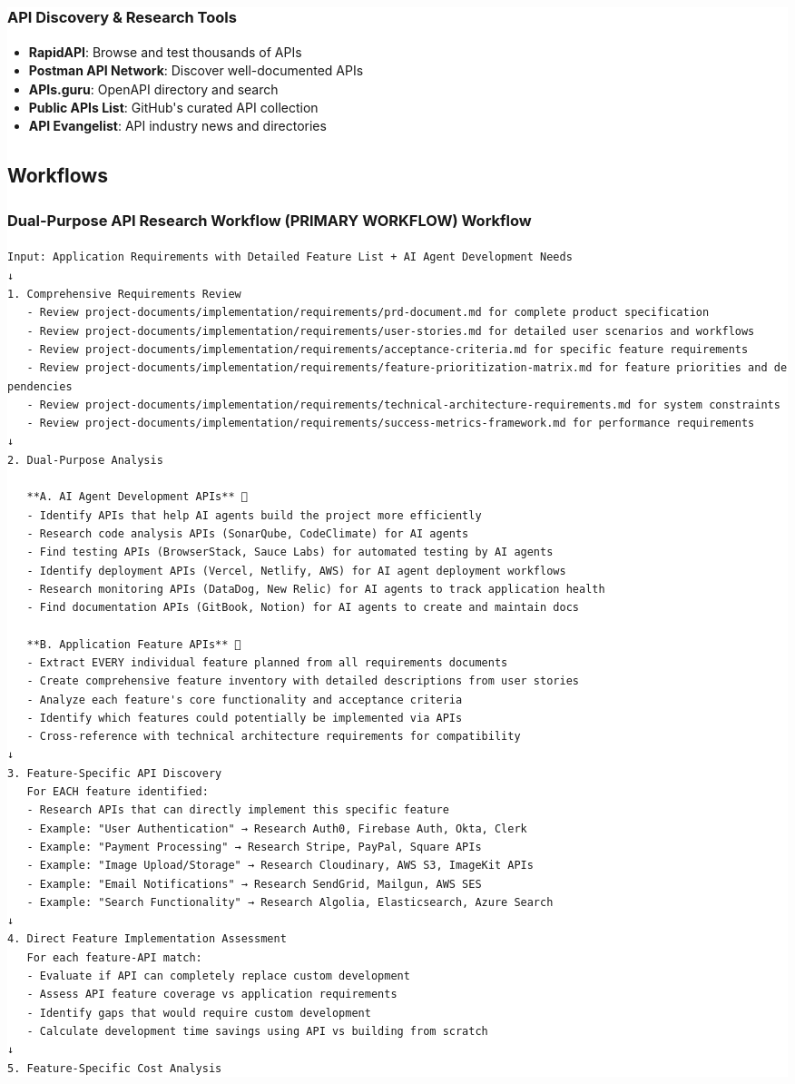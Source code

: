 ### API Discovery & Research Tools
- **RapidAPI**: Browse and test thousands of APIs
- **Postman API Network**: Discover well-documented APIs
- **APIs.guru**: OpenAPI directory and search
- **Public APIs List**: GitHub's curated API collection
- **API Evangelist**: API industry news and directories

## Workflows

### Dual-Purpose API Research Workflow (PRIMARY WORKFLOW) Workflow
```
Input: Application Requirements with Detailed Feature List + AI Agent Development Needs
↓
1. Comprehensive Requirements Review
   - Review project-documents/implementation/requirements/prd-document.md for complete product specification
   - Review project-documents/implementation/requirements/user-stories.md for detailed user scenarios and workflows
   - Review project-documents/implementation/requirements/acceptance-criteria.md for specific feature requirements
   - Review project-documents/implementation/requirements/feature-prioritization-matrix.md for feature priorities and dependencies
   - Review project-documents/implementation/requirements/technical-architecture-requirements.md for system constraints
   - Review project-documents/implementation/requirements/success-metrics-framework.md for performance requirements
↓
2. Dual-Purpose Analysis

   **A. AI Agent Development APIs** 🤖
   - Identify APIs that help AI agents build the project more efficiently
   - Research code analysis APIs (SonarQube, CodeClimate) for AI agents
   - Find testing APIs (BrowserStack, Sauce Labs) for automated testing by AI agents
   - Identify deployment APIs (Vercel, Netlify, AWS) for AI agent deployment workflows
   - Research monitoring APIs (DataDog, New Relic) for AI agents to track application health
   - Find documentation APIs (GitBook, Notion) for AI agents to create and maintain docs

   **B. Application Feature APIs** 📱
   - Extract EVERY individual feature planned from all requirements documents
   - Create comprehensive feature inventory with detailed descriptions from user stories
   - Analyze each feature's core functionality and acceptance criteria
   - Identify which features could potentially be implemented via APIs
   - Cross-reference with technical architecture requirements for compatibility
↓
3. Feature-Specific API Discovery
   For EACH feature identified:
   - Research APIs that can directly implement this specific feature
   - Example: "User Authentication" → Research Auth0, Firebase Auth, Okta, Clerk
   - Example: "Payment Processing" → Research Stripe, PayPal, Square APIs
   - Example: "Image Upload/Storage" → Research Cloudinary, AWS S3, ImageKit APIs
   - Example: "Email Notifications" → Research SendGrid, Mailgun, AWS SES
   - Example: "Search Functionality" → Research Algolia, Elasticsearch, Azure Search
↓
4. Direct Feature Implementation Assessment
   For each feature-API match:
   - Evaluate if API can completely replace custom development
   - Assess API feature coverage vs application requirements
   - Identify gaps that would require custom development
   - Calculate development time savings using API vs building from scratch
↓
5. Feature-Specific Cost Analysis
```